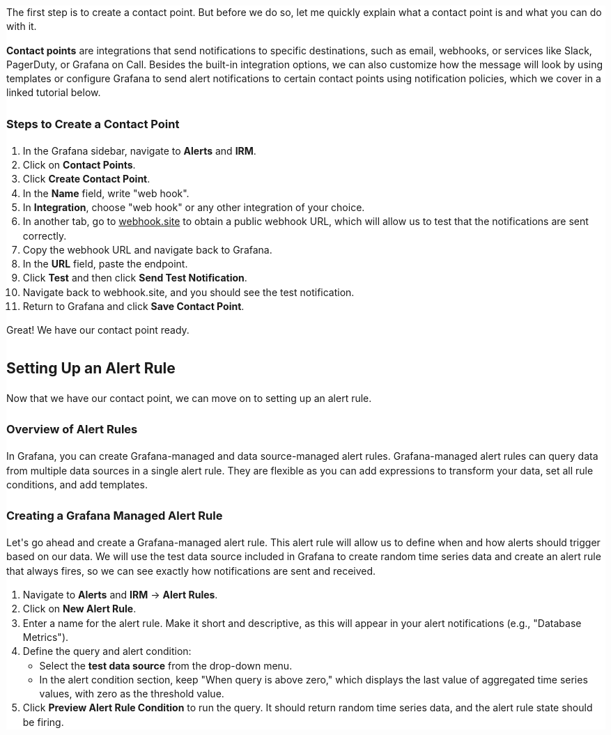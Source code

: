 The first step is to create a contact point. But before we do so, let me quickly explain what a contact point is and what you can do with it. 

**Contact points** are integrations that send notifications to specific destinations, such as email, webhooks, or services like Slack, PagerDuty, or Grafana on Call. Besides the built-in integration options, we can also customize how the message will look by using templates or configure Grafana to send alert notifications to certain contact points using notification policies, which we cover in a linked tutorial below.

### Steps to Create a Contact Point

1. In the Grafana sidebar, navigate to **Alerts** and **IRM**.
2. Click on **Contact Points**.
3. Click **Create Contact Point**.
4. In the **Name** field, write "web hook".
5. In **Integration**, choose "web hook" or any other integration of your choice.
6. In another tab, go to [webhook.site](https://webhook.site) to obtain a public webhook URL, which will allow us to test that the notifications are sent correctly.
7. Copy the webhook URL and navigate back to Grafana.
8. In the **URL** field, paste the endpoint.
9. Click **Test** and then click **Send Test Notification**.
10. Navigate back to webhook.site, and you should see the test notification.
11. Return to Grafana and click **Save Contact Point**.

Great! We have our contact point ready. 

## Setting Up an Alert Rule

Now that we have our contact point, we can move on to setting up an alert rule. 

### Overview of Alert Rules

In Grafana, you can create Grafana-managed and data source-managed alert rules. Grafana-managed alert rules can query data from multiple data sources in a single alert rule. They are flexible as you can add expressions to transform your data, set all rule conditions, and add templates.

### Creating a Grafana Managed Alert Rule

Let's go ahead and create a Grafana-managed alert rule. This alert rule will allow us to define when and how alerts should trigger based on our data. We will use the test data source included in Grafana to create random time series data and create an alert rule that always fires, so we can see exactly how notifications are sent and received.

1. Navigate to **Alerts** and **IRM** -> **Alert Rules**.
2. Click on **New Alert Rule**.
3. Enter a name for the alert rule. Make it short and descriptive, as this will appear in your alert notifications (e.g., "Database Metrics").
4. Define the query and alert condition:
   - Select the **test data source** from the drop-down menu.
   - In the alert condition section, keep "When query is above zero," which displays the last value of aggregated time series values, with zero as the threshold value.
5. Click **Preview Alert Rule Condition** to run the query. It should return random time series data, and the alert rule state should be firing.
